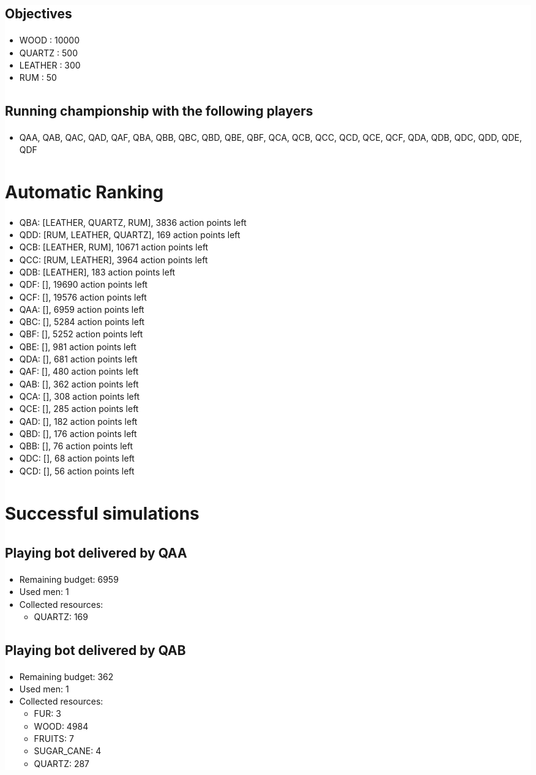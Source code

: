 ## Objectives
  - WOOD      : 10000
  - QUARTZ    : 500
  - LEATHER   : 300
  - RUM       : 50

## Running championship with the following players
  - QAA, QAB, QAC, QAD, QAF, QBA, QBB, QBC, QBD, QBE, QBF, QCA, QCB, QCC, QCD, QCE, QCF, QDA, QDB, QDC, QDD, QDE, QDF  
  
# Automatic Ranking
  - QBA: [LEATHER, QUARTZ, RUM], 3836 action points left
  - QDD: [RUM, LEATHER, QUARTZ], 169 action points left
  - QCB: [LEATHER, RUM], 10671 action points left
  - QCC: [RUM, LEATHER], 3964 action points left
  - QDB: [LEATHER], 183 action points left
  - QDF: [], 19690 action points left
  - QCF: [], 19576 action points left
  - QAA: [], 6959 action points left
  - QBC: [], 5284 action points left
  - QBF: [], 5252 action points left
  - QBE: [], 981 action points left
  - QDA: [], 681 action points left
  - QAF: [], 480 action points left
  - QAB: [], 362 action points left
  - QCA: [], 308 action points left
  - QCE: [], 285 action points left
  - QAD: [], 182 action points left
  - QBD: [], 176 action points left
  - QBB: [], 76 action points left
  - QDC: [], 68 action points left
  - QCD: [], 56 action points left

# Successful simulations

## Playing bot delivered by QAA
  - Remaining budget: 6959
  - Used men: 1
  - Collected resources:
    - QUARTZ: 169

## Playing bot delivered by QAB
  - Remaining budget: 362
  - Used men: 1
  - Collected resources:
    - FUR: 3
    - WOOD: 4984
    - FRUITS: 7
    - SUGAR_CANE: 4
    - QUARTZ: 287
